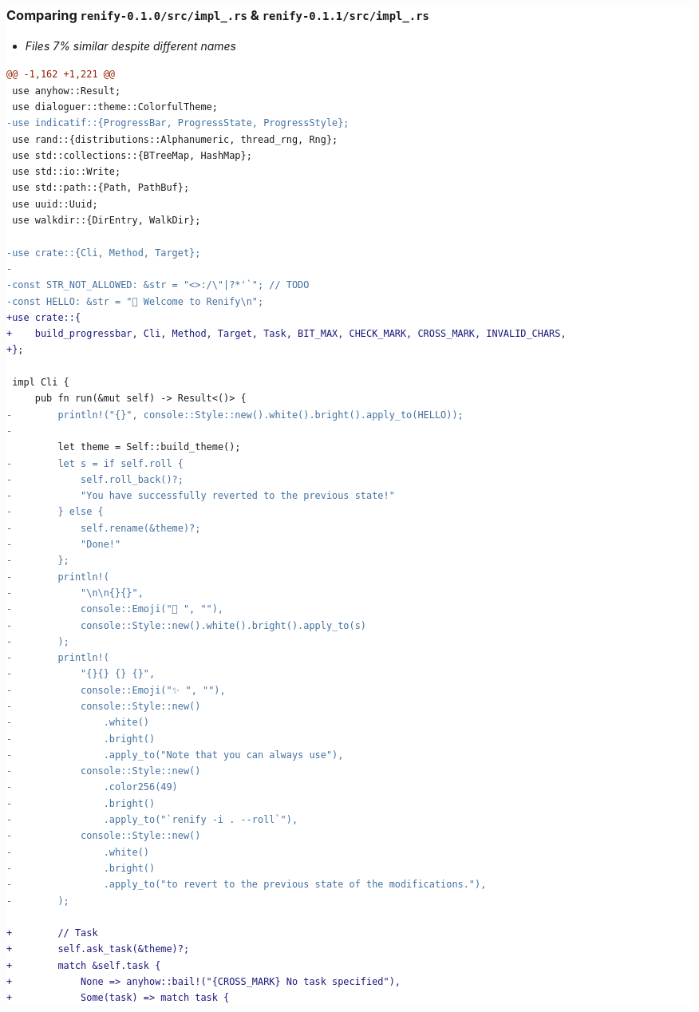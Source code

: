 ### Comparing `renify-0.1.0/src/impl_.rs` & `renify-0.1.1/src/impl_.rs`

 * *Files 7% similar despite different names*

```diff
@@ -1,162 +1,221 @@
 use anyhow::Result;
 use dialoguer::theme::ColorfulTheme;
-use indicatif::{ProgressBar, ProgressState, ProgressStyle};
 use rand::{distributions::Alphanumeric, thread_rng, Rng};
 use std::collections::{BTreeMap, HashMap};
 use std::io::Write;
 use std::path::{Path, PathBuf};
 use uuid::Uuid;
 use walkdir::{DirEntry, WalkDir};
 
-use crate::{Cli, Method, Target};
-
-const STR_NOT_ALLOWED: &str = "<>:/\"|?*'`"; // TODO
-const HELLO: &str = "👋 Welcome to Renify\n";
+use crate::{
+    build_progressbar, Cli, Method, Target, Task, BIT_MAX, CHECK_MARK, CROSS_MARK, INVALID_CHARS,
+};
 
 impl Cli {
     pub fn run(&mut self) -> Result<()> {
-        println!("{}", console::Style::new().white().bright().apply_to(HELLO));
-
         let theme = Self::build_theme();
-        let s = if self.roll {
-            self.roll_back()?;
-            "You have successfully reverted to the previous state!"
-        } else {
-            self.rename(&theme)?;
-            "Done!"
-        };
-        println!(
-            "\n\n{}{}",
-            console::Emoji("👏 ", ""),
-            console::Style::new().white().bright().apply_to(s)
-        );
-        println!(
-            "{}{} {} {}",
-            console::Emoji("✨ ", ""),
-            console::Style::new()
-                .white()
-                .bright()
-                .apply_to("Note that you can always use"),
-            console::Style::new()
-                .color256(49)
-                .bright()
-                .apply_to("`renify -i . --roll`"),
-            console::Style::new()
-                .white()
-                .bright()
-                .apply_to("to revert to the previous state of the modifications."),
-        );
 
+        // Task
+        self.ask_task(&theme)?;
+        match &self.task {
+            None => anyhow::bail!("{CROSS_MARK} No task specified"),
+            Some(task) => match task {
```